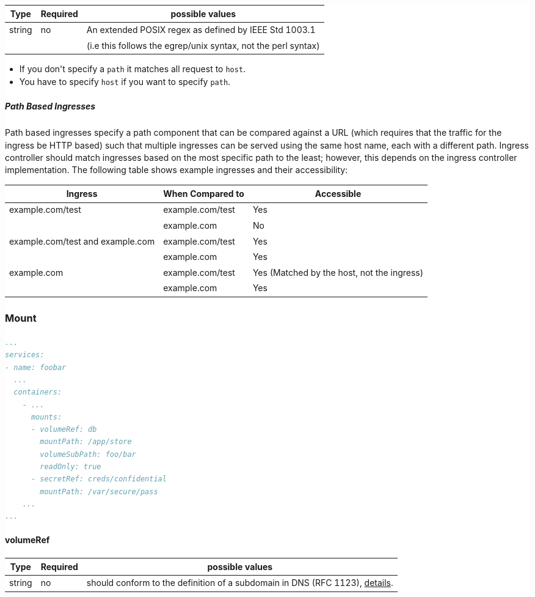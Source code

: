 | Type        | Required | possible values                                               |
|-------------|----------|---------------------------------------------------------------|
| string      |    no    | An extended POSIX regex as defined by IEEE Std 1003.1         |
|             |          | (i.e this follows the egrep/unix syntax, not the perl syntax) |

- If you don't specify a `path` it matches all request to `host`.
- You have to specify `host` if you want to specify `path`.

##### Path Based Ingresses

Path based ingresses specify a path component that can be compared against a URL (which requires that the traffic for the ingress be HTTP based) such that multiple ingresses can be served using the same host name, each with a different path. Ingress controller should match ingresses based on the most specific path to the least; however, this depends on the ingress controller implementation. The following table shows example ingresses and their accessibility:

| Ingress              | When Compared to     | Accessible |
|----------------------|----------------------|------------|
| example.com/test     | example.com/test | Yes |
|                      | example.com      | No  |
| example.com/test and example.com | example.com/test | Yes |
|                      | example.com      | Yes |
| example.com      | example.com/test | Yes (Matched by the host, not the ingress) |
|                      | example.com      | Yes |

### Mount

```yaml
...
services:
- name: foobar
  ...
  containers:
    - ...
      mounts:
      - volumeRef: db
        mountPath: /app/store
        volumeSubPath: foo/bar
        readOnly: true
      - secretRef: creds/confidential
        mountPath: /var/secure/pass
    ...
...
```

#### volumeRef

| Type | Required | possible values                                                                 |
|------|----------|---------------------------------------------------------------------------------|
|string|    no    | should conform to the definition of a subdomain in DNS (RFC 1123), [details](https://github.com/kubernetes/community/blob/master/contributors/design-proposals/identifiers.md). |
